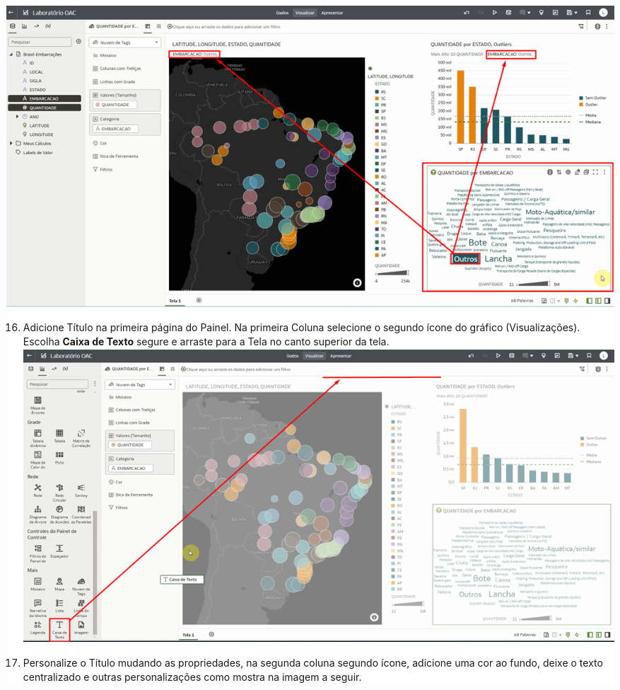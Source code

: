    ![Nuvem de Palavras como Filtro](images/Tag4.png)

16. Adicione Título na primeira página do Painel. Na primeira Coluna selecione o segundo ícone do gráfico (Visualizações). Escolha **Caixa de Texto** segure e arraste para a Tela no canto superior da tela. 
   ![Título do Painel](images/Titulo.png)

17. Personalize o Título mudando as propriedades, na segunda coluna segundo ícone, adicione uma cor ao fundo, deixe o texto centralizado e outras personalizações como mostra na imagem a seguir.